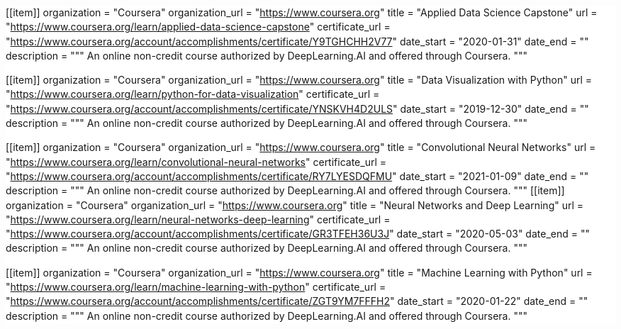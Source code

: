   [[item]]
  organization = "Coursera"
  organization_url = "https://www.coursera.org"
  title = "Applied Data Science Capstone"
  url = "https://www.coursera.org/learn/applied-data-science-capstone"
  certificate_url = "https://www.coursera.org/account/accomplishments/certificate/Y9TGHCHH2V77"
  date_start = "2020-01-31"
  date_end = ""
  description = """
  An online non-credit course authorized by DeepLearning.AI and offered through Coursera.
  """

  [[item]]
  organization = "Coursera"
  organization_url = "https://www.coursera.org"
  title = "Data Visualization with Python"
  url = "https://www.coursera.org/learn/python-for-data-visualization"
  certificate_url = "https://www.coursera.org/account/accomplishments/certificate/YNSKVH4D2ULS"
  date_start = "2019-12-30"
  date_end = ""
  description = """
  An online non-credit course authorized by DeepLearning.AI and offered through Coursera.
  """

  [[item]]
  organization = "Coursera"
  organization_url = "https://www.coursera.org"
  title = "Convolutional Neural Networks"
  url = "https://www.coursera.org/learn/convolutional-neural-networks"
  certificate_url = "https://www.coursera.org/account/accomplishments/certificate/RY7LYESDQFMU"
  date_start = "2021-01-09"
  date_end = ""
  description = """
  An online non-credit course authorized by DeepLearning.AI and offered through Coursera.
  """
  [[item]]
  organization = "Coursera"
  organization_url = "https://www.coursera.org"
  title = "Neural Networks and Deep Learning"
  url = "https://www.coursera.org/learn/neural-networks-deep-learning"
  certificate_url = "https://www.coursera.org/account/accomplishments/certificate/GR3TFEH36U3J"
  date_start = "2020-05-03"
  date_end = ""
  description = """
  An online non-credit course authorized by DeepLearning.AI and offered through Coursera.
  """

  [[item]]
  organization = "Coursera"
  organization_url = "https://www.coursera.org"
  title = "Machine Learning with Python"
  url = "https://www.coursera.org/learn/machine-learning-with-python"
  certificate_url = "https://www.coursera.org/account/accomplishments/certificate/ZGT9YM7FFFH2"
  date_start = "2020-01-22"
  date_end = ""
  description = """
  An online non-credit course authorized by DeepLearning.AI and offered through Coursera.
  """
